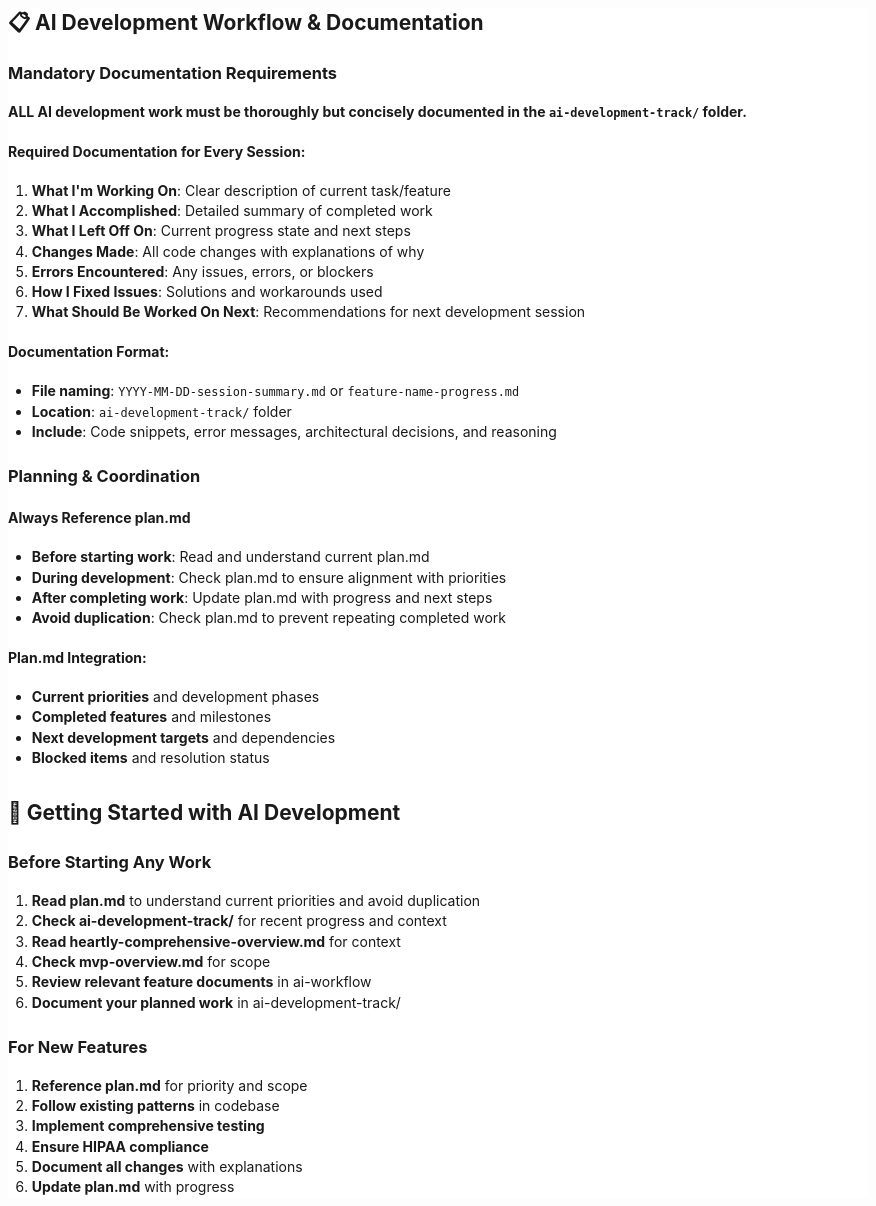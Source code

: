 ## 📋 AI Development Workflow & Documentation

### Mandatory Documentation Requirements

**ALL AI development work must be thoroughly but concisely documented in the `ai-development-track/` folder.**

#### Required Documentation for Every Session:
1. **What I'm Working On**: Clear description of current task/feature
2. **What I Accomplished**: Detailed summary of completed work
3. **What I Left Off On**: Current progress state and next steps
4. **Changes Made**: All code changes with explanations of why
5. **Errors Encountered**: Any issues, errors, or blockers
6. **How I Fixed Issues**: Solutions and workarounds used
7. **What Should Be Worked On Next**: Recommendations for next development session

#### Documentation Format:
- **File naming**: `YYYY-MM-DD-session-summary.md` or `feature-name-progress.md`
- **Location**: `ai-development-track/` folder
- **Include**: Code snippets, error messages, architectural decisions, and reasoning

### Planning & Coordination

#### Always Reference plan.md
- **Before starting work**: Read and understand current plan.md
- **During development**: Check plan.md to ensure alignment with priorities
- **After completing work**: Update plan.md with progress and next steps
- **Avoid duplication**: Check plan.md to prevent repeating completed work

#### Plan.md Integration:
- **Current priorities** and development phases
- **Completed features** and milestones
- **Next development targets** and dependencies
- **Blocked items** and resolution status

## 🚀 Getting Started with AI Development

### Before Starting Any Work
1. **Read plan.md** to understand current priorities and avoid duplication
2. **Check ai-development-track/** for recent progress and context
3. **Read heartly-comprehensive-overview.md** for context
4. **Check mvp-overview.md** for scope
5. **Review relevant feature documents** in ai-workflow
6. **Document your planned work** in ai-development-track/

### For New Features
1. **Reference plan.md** for priority and scope
2. **Follow existing patterns** in codebase
3. **Implement comprehensive testing**
4. **Ensure HIPAA compliance**
5. **Document all changes** with explanations
6. **Update plan.md** with progress

